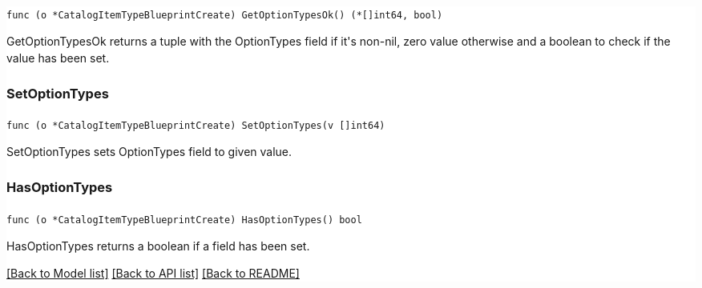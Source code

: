 `func (o *CatalogItemTypeBlueprintCreate) GetOptionTypesOk() (*[]int64, bool)`

GetOptionTypesOk returns a tuple with the OptionTypes field if it's non-nil, zero value otherwise
and a boolean to check if the value has been set.

### SetOptionTypes

`func (o *CatalogItemTypeBlueprintCreate) SetOptionTypes(v []int64)`

SetOptionTypes sets OptionTypes field to given value.

### HasOptionTypes

`func (o *CatalogItemTypeBlueprintCreate) HasOptionTypes() bool`

HasOptionTypes returns a boolean if a field has been set.


[[Back to Model list]](../README.md#documentation-for-models) [[Back to API list]](../README.md#documentation-for-api-endpoints) [[Back to README]](../README.md)


